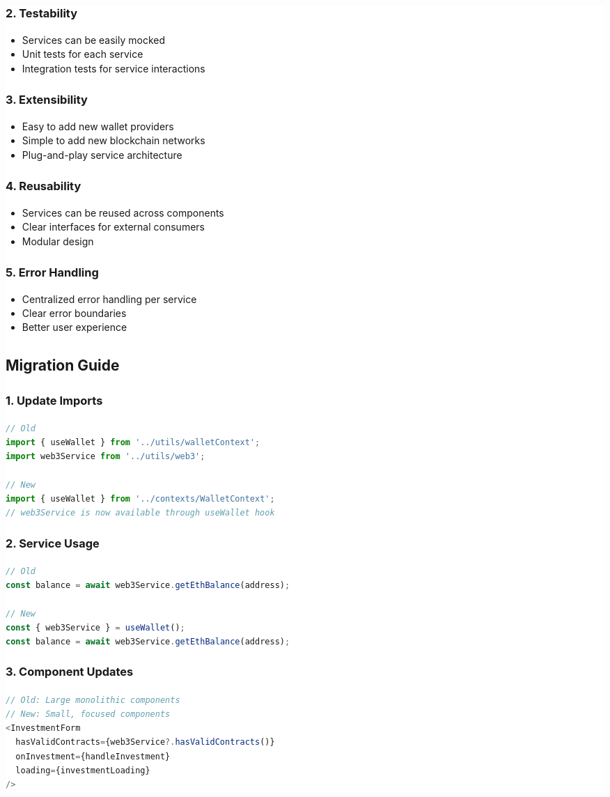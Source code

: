 ### 2. **Testability**
- Services can be easily mocked
- Unit tests for each service
- Integration tests for service interactions

### 3. **Extensibility**
- Easy to add new wallet providers
- Simple to add new blockchain networks
- Plug-and-play service architecture

### 4. **Reusability**
- Services can be reused across components
- Clear interfaces for external consumers
- Modular design

### 5. **Error Handling**
- Centralized error handling per service
- Clear error boundaries
- Better user experience

## Migration Guide

### 1. Update Imports
```javascript
// Old
import { useWallet } from '../utils/walletContext';
import web3Service from '../utils/web3';

// New
import { useWallet } from '../contexts/WalletContext';
// web3Service is now available through useWallet hook
```

### 2. Service Usage
```javascript
// Old
const balance = await web3Service.getEthBalance(address);

// New
const { web3Service } = useWallet();
const balance = await web3Service.getEthBalance(address);
```

### 3. Component Updates
```javascript
// Old: Large monolithic components
// New: Small, focused components
<InvestmentForm 
  hasValidContracts={web3Service?.hasValidContracts()}
  onInvestment={handleInvestment}
  loading={investmentLoading}
/>
```
